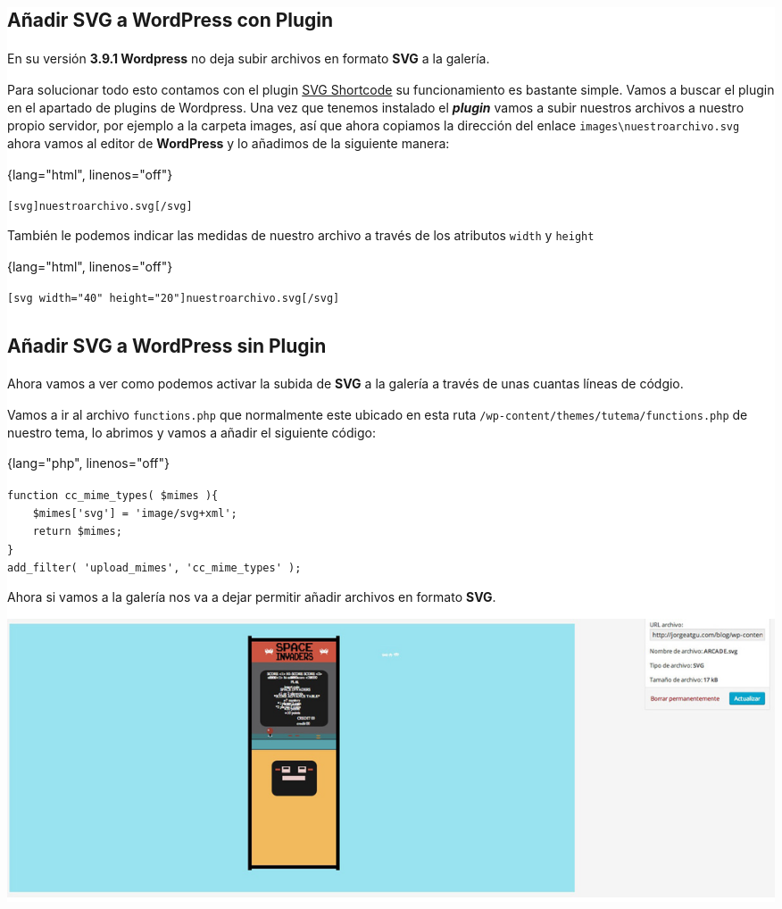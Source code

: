 
## Añadir SVG a WordPress con Plugin

En su versión **3.9.1 Wordpress** no deja subir archivos en formato **SVG** a la galería.

Para solucionar todo esto contamos con el plugin [SVG Shortcode](http://wordpress.org/plugins/svg-shortcode/) su funcionamiento es bastante simple. Vamos a buscar el plugin en el apartado de plugins de Wordpress. Una vez que tenemos instalado el ***plugin*** vamos a subir nuestros archivos a nuestro propio servidor, por ejemplo a la carpeta images, así que ahora copiamos la dirección del enlace `images\nuestroarchivo.svg` ahora vamos al editor de **WordPress** y lo añadimos de la siguiente manera:

{lang="html", linenos="off"}
~~~~~~~
[svg]nuestroarchivo.svg[/svg]
~~~~~~~

También le podemos indicar las medidas de nuestro archivo a través de los atributos `width` y `height`

{lang="html", linenos="off"}
~~~~~~~
[svg width="40" height="20"]nuestroarchivo.svg[/svg]
~~~~~~~

## Añadir SVG a WordPress sin Plugin

Ahora vamos a ver como podemos activar la subida de **SVG** a la galería a través de unas cuantas líneas de códgio.

Vamos a ir al archivo `functions.php` que normalmente este ubicado en esta ruta `/wp-content/themes/tutema/functions.php` de nuestro tema, lo abrimos y vamos a añadir el siguiente código:

{lang="php", linenos="off"}
~~~~~~~
function cc_mime_types( $mimes ){
    $mimes['svg'] = 'image/svg+xml';
    return $mimes;
}
add_filter( 'upload_mimes', 'cc_mime_types' );
~~~~~~~

Ahora si vamos a la galería nos va a dejar permitir añadir archivos en formato **SVG**.

![](https://github.com/jorgeatgu/scalable/blob/master/images/Capitulo-2/wordpress-galeria-svg.jpg)
